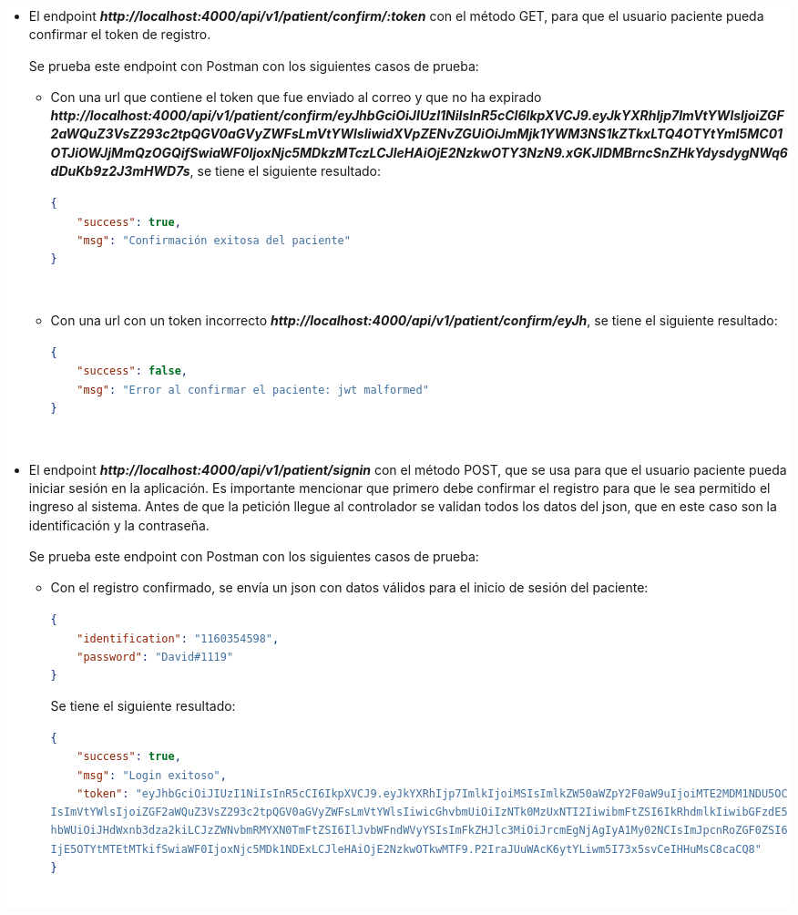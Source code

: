 - El endpoint ***http://localhost:4000/api/v1/patient/confirm/:token*** con el método GET, para que el usuario paciente pueda confirmar el token de registro.

  Se prueba este endpoint con Postman con los siguientes casos de prueba:

    - Con una url que contiene el token que fue enviado al correo y que no ha expirado ***http://localhost:4000/api/v1/patient/confirm/eyJhbGciOiJIUzI1NiIsInR5cCI6IkpXVCJ9.eyJkYXRhIjp7ImVtYWlsIjoiZGF2aWQuZ3VsZ293c2tpQGV0aGVyZWFsLmVtYWlsIiwidXVpZENvZGUiOiJmMjk1YWM3NS1kZTkxLTQ4OTYtYmI5MC01OTJiOWJjMmQzOGQifSwiaWF0IjoxNjc5MDkzMTczLCJleHAiOjE2NzkwOTY3NzN9.xGKJlDMBrncSnZHkYdysdygNWq6dDuKb9z2J3mHWD7s***, se tiene el siguiente resultado:
      ```json
      {
          "success": true,
          "msg": "Confirmación exitosa del paciente"
      }
      ```
      <br>

    - Con una url con un token incorrecto ***http://localhost:4000/api/v1/patient/confirm/eyJh***, se tiene el siguiente resultado:
      ```json
      {
          "success": false,
          "msg": "Error al confirmar el paciente: jwt malformed"
      }
      ```
    <br>

- El endpoint ***http://localhost:4000/api/v1/patient/signin*** con el método POST, que se usa para que el usuario paciente pueda iniciar sesión en la aplicación. Es importante mencionar que primero debe confirmar el registro para que le sea permitido el ingreso al sistema. Antes de que la petición llegue al controlador se validan todos los datos del json, que en este caso son la identificación y la contraseña.

  Se prueba este endpoint con Postman con los siguientes casos de prueba:

    - Con el registro confirmado, se envía un json con datos válidos para el inicio de sesión del paciente:
      ```json
      {
          "identification": "1160354598",
          "password": "David#1119"
      }
      ```

      Se tiene el siguiente resultado:
      ```json
      {
          "success": true,
          "msg": "Login exitoso",
          "token": "eyJhbGciOiJIUzI1NiIsInR5cCI6IkpXVCJ9.eyJkYXRhIjp7ImlkIjoiMSIsImlkZW50aWZpY2F0aW9uIjoiMTE2MDM1NDU5OCIsImVtYWlsIjoiZGF2aWQuZ3VsZ293c2tpQGV0aGVyZWFsLmVtYWlsIiwicGhvbmUiOiIzNTk0MzUxNTI2IiwibmFtZSI6IkRhdmlkIiwibGFzdE5hbWUiOiJHdWxnb3dza2kiLCJzZWNvbmRMYXN0TmFtZSI6IlJvbWFndWVyYSIsImFkZHJlc3MiOiJrcmEgNjAgIyA1My02NCIsImJpcnRoZGF0ZSI6IjE5OTYtMTEtMTkifSwiaWF0IjoxNjc5MDk1NDExLCJleHAiOjE2NzkwOTkwMTF9.P2IraJUuWAcK6ytYLiwm5I73x5svCeIHHuMsC8caCQ8"
      }
      ```
      <br>
